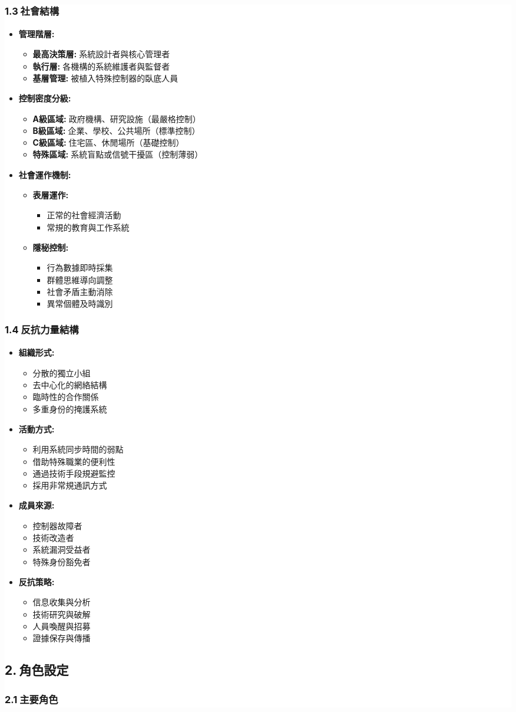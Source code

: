 ### **1.3 社會結構**
- **管理階層:**
  - **最高決策層:** 系統設計者與核心管理者
  - **執行層:** 各機構的系統維護者與監督者
  - **基層管理:** 被植入特殊控制器的臥底人員
  
- **控制密度分級:**
  - **A級區域:** 政府機構、研究設施（最嚴格控制）
  - **B級區域:** 企業、學校、公共場所（標準控制）
  - **C級區域:** 住宅區、休閒場所（基礎控制）
  - **特殊區域:** 系統盲點或信號干擾區（控制薄弱）

- **社會運作機制:**
  - **表層運作:**
    - 正常的社會經濟活動
    - 常規的教育與工作系統
  
  - **隱秘控制:**
    - 行為數據即時採集
    - 群體思維導向調整
    - 社會矛盾主動消除
    - 異常個體及時識別

### **1.4 反抗力量結構**
- **組織形式:**
  - 分散的獨立小組
  - 去中心化的網絡結構
  - 臨時性的合作關係
  - 多重身份的掩護系統

- **活動方式:**
  - 利用系統同步時間的弱點
  - 借助特殊職業的便利性
  - 通過技術手段規避監控
  - 採用非常規通訊方式

- **成員來源:**
  - 控制器故障者
  - 技術改造者
  - 系統漏洞受益者
  - 特殊身份豁免者

- **反抗策略:**
  - 信息收集與分析
  - 技術研究與破解
  - 人員喚醒與招募
  - 證據保存與傳播

## **2. 角色設定**

### **2.1 主要角色**
